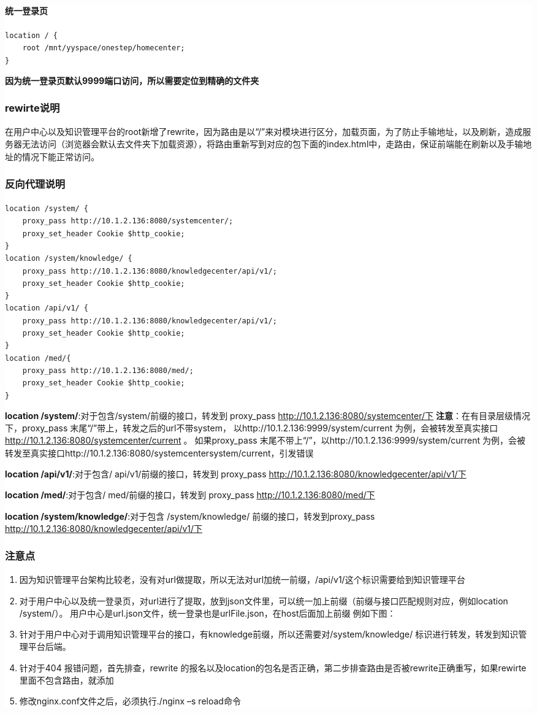 #### 统一登录页
```nginx
location / {
    root /mnt/yyspace/onestep/homecenter;
}
```
**因为统一登录页默认9999端口访问，所以需要定位到精确的文件夹**

### rewirte说明
在用户中心以及知识管理平台的root新增了rewrite，因为路由是以“/”来对模块进行区分，加载页面，为了防止手输地址，以及刷新，造成服务器无法访问（浏览器会默认去文件夹下加载资源），将路由重新写到对应的包下面的index.html中，走路由，保证前端能在刷新以及手输地址的情况下能正常访问。

### 反向代理说明
```nginx
location /system/ {
    proxy_pass http://10.1.2.136:8080/systemcenter/;
    proxy_set_header Cookie $http_cookie;
}
location /system/knowledge/ {
    proxy_pass http://10.1.2.136:8080/knowledgecenter/api/v1/;
    proxy_set_header Cookie $http_cookie;
}
location /api/v1/ {
    proxy_pass http://10.1.2.136:8080/knowledgecenter/api/v1/;
    proxy_set_header Cookie $http_cookie;
}
location /med/{
    proxy_pass http://10.1.2.136:8080/med/;
    proxy_set_header Cookie $http_cookie;
}
```

**location /system/**:对于包含/system/前缀的接口，转发到
proxy_pass http://10.1.2.136:8080/systemcenter/下
**注意**：在有目录层级情况下，proxy_pass 末尾“/”带上，转发之后的url不带system，
以http://10.1.2.136:9999/system/current 为例，会被转发至真实接口
http://10.1.2.136:8080/systemcenter/current 。
如果proxy_pass 末尾不带上“/”，以http://10.1.2.136:9999/system/current 为例，会被转发至真实接口http://10.1.2.136:8080/systemcentersystem/current，引发错误

**location /api/v1/**:对于包含/ api/v1/前缀的接口，转发到
proxy_pass http://10.1.2.136:8080/knowledgecenter/api/v1/下

**location /med/**:对于包含/ med/前缀的接口，转发到
proxy_pass http://10.1.2.136:8080/med/下

**location /system/knowledge/**:对于包含 /system/knowledge/ 前缀的接口，转发到proxy_pass http://10.1.2.136:8080/knowledgecenter/api/v1/下

### 注意点
1.	因为知识管理平台架构比较老，没有对url做提取，所以无法对url加统一前缀，/api/v1/这个标识需要给到知识管理平台
2.	对于用户中心以及统一登录页，对url进行了提取，放到json文件里，可以统一加上前缀（前缀与接口匹配规则对应，例如location /system/）。
用户中心是url.json文件，统一登录也是urlFile.json，在host后面加上前缀
例如下图：
 
3.	针对于用户中心对于调用知识管理平台的接口，有knowledge前缀，所以还需要对/system/knowledge/ 标识进行转发，转发到知识管理平台后端。
4.	针对于404 报错问题，首先排查，rewrite 的报名以及location的包名是否正确，第二步排查路由是否被rewrite正确重写，如果rewirte里面不包含路由，就添加
5.	修改nginx.conf文件之后，必须执行./nginx –s reload命令



